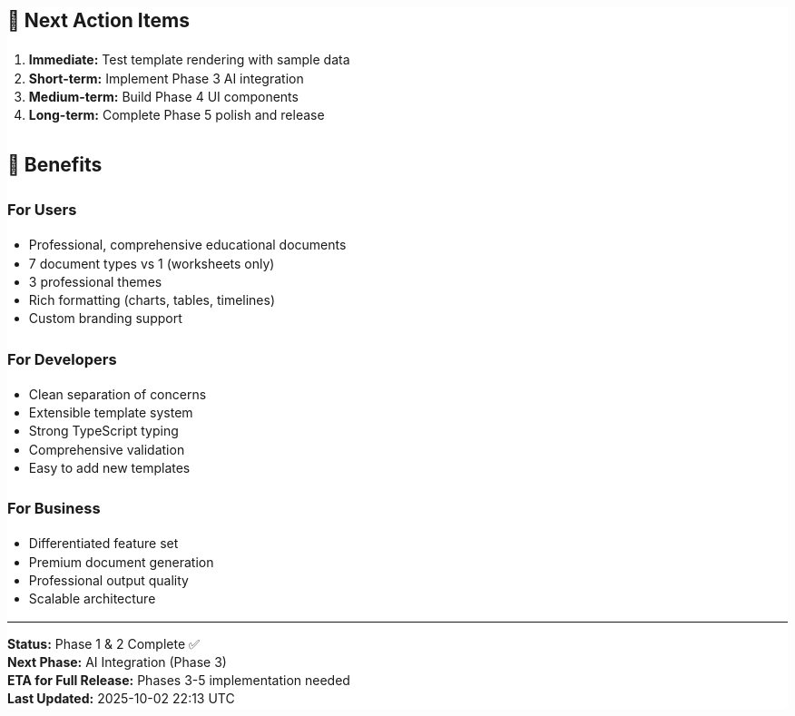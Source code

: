 ## 📝 Next Action Items

1. **Immediate:** Test template rendering with sample data
2. **Short-term:** Implement Phase 3 AI integration
3. **Medium-term:** Build Phase 4 UI components
4. **Long-term:** Complete Phase 5 polish and release

## 🎉 Benefits

### For Users
- Professional, comprehensive educational documents
- 7 document types vs 1 (worksheets only)
- 3 professional themes
- Rich formatting (charts, tables, timelines)
- Custom branding support

### For Developers
- Clean separation of concerns
- Extensible template system
- Strong TypeScript typing
- Comprehensive validation
- Easy to add new templates

### For Business
- Differentiated feature set
- Premium document generation
- Professional output quality
- Scalable architecture

---

**Status:** Phase 1 & 2 Complete ✅  
**Next Phase:** AI Integration (Phase 3)  
**ETA for Full Release:** Phases 3-5 implementation needed  
**Last Updated:** 2025-10-02 22:13 UTC
